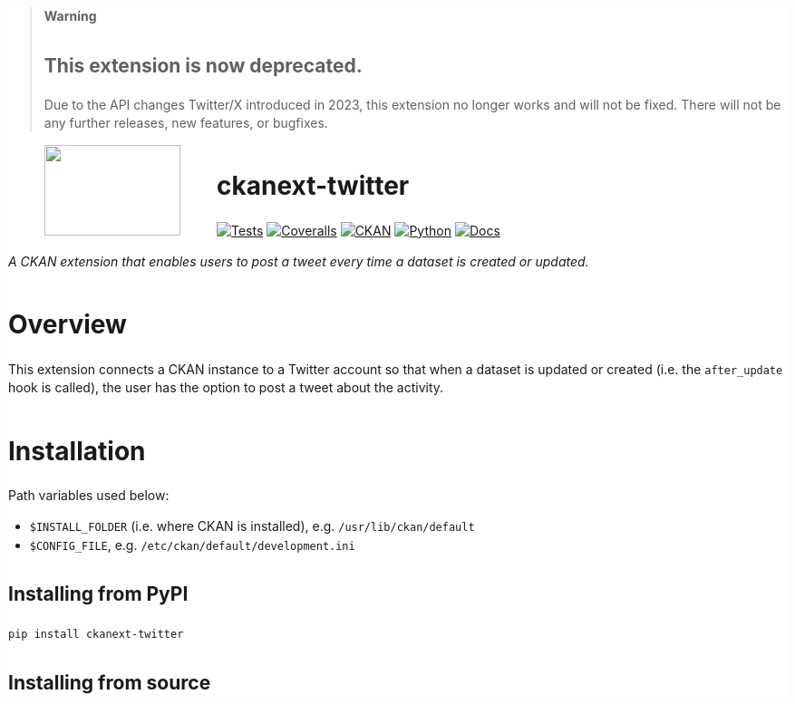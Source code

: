 
> **Warning**
> ## This extension is now deprecated.
>
> Due to the API changes Twitter/X introduced in 2023, this extension no longer works and will not be fixed. There will not be any further releases, new features, or bugfixes.




<img src="https://data.nhm.ac.uk/images/nhm_logo.svg" align="left" width="150px" height="100px" hspace="40"/>

# ckanext-twitter

[![Tests](https://img.shields.io/github/actions/workflow/status/NaturalHistoryMuseum/ckanext-twitter/main.yml?style=flat-square)](https://github.com/NaturalHistoryMuseum/ckanext-twitter/actions/workflows/main.yml)
[![Coveralls](https://img.shields.io/coveralls/github/NaturalHistoryMuseum/ckanext-twitter/main?style=flat-square)](https://coveralls.io/github/NaturalHistoryMuseum/ckanext-twitter)
[![CKAN](https://img.shields.io/badge/ckan-2.9.7-orange.svg?style=flat-square)](https://github.com/ckan/ckan)
[![Python](https://img.shields.io/badge/python-3.6%20%7C%203.7%20%7C%203.8-blue.svg?style=flat-square)](https://www.python.org/)
[![Docs](https://img.shields.io/readthedocs/ckanext-twitter?style=flat-square)](https://ckanext-twitter.readthedocs.io)

_A CKAN extension that enables users to post a tweet every time a dataset is created or updated._



# Overview


This extension connects a CKAN instance to a Twitter account so that when a dataset is updated or created (i.e. the `after_update` hook is called), the user has the option to post a tweet about the activity.



# Installation


Path variables used below:
- `$INSTALL_FOLDER` (i.e. where CKAN is installed), e.g. `/usr/lib/ckan/default`
- `$CONFIG_FILE`, e.g. `/etc/ckan/default/development.ini`

## Installing from PyPI

```shell
pip install ckanext-twitter
```

## Installing from source
